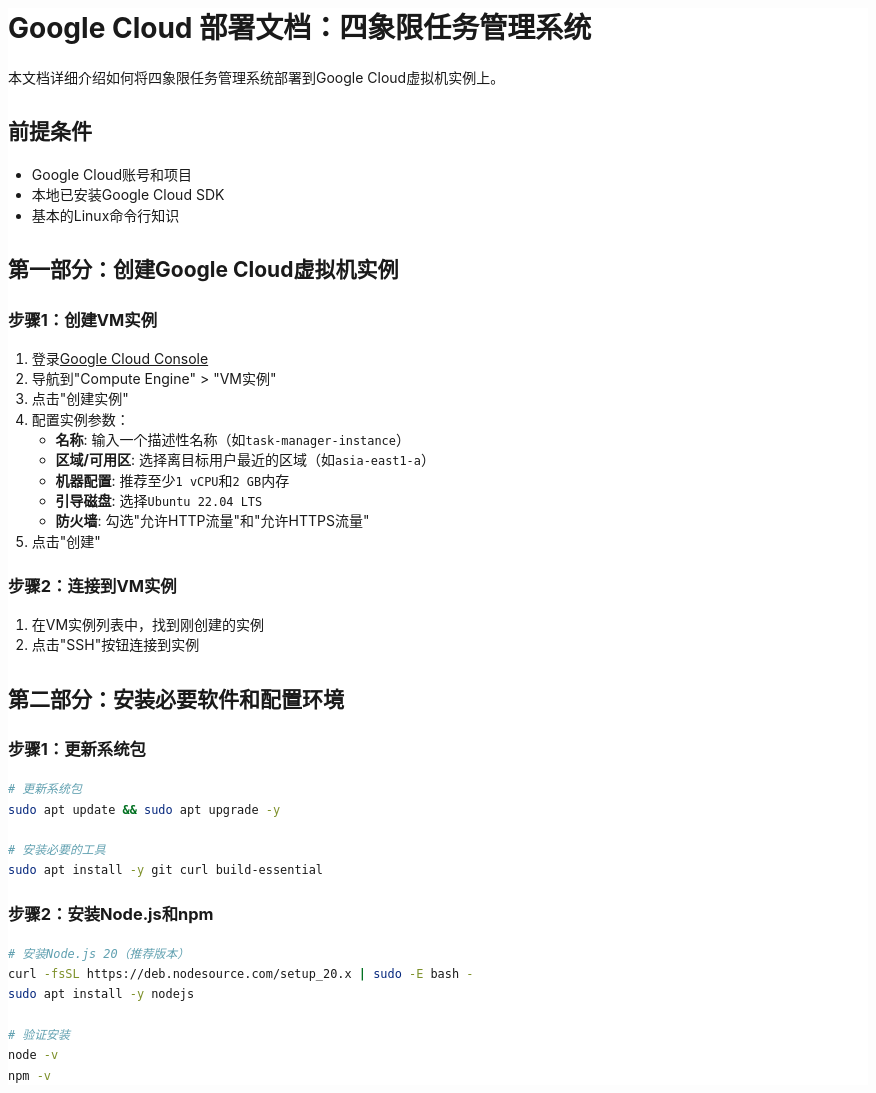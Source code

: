 # Google Cloud 部署文档：四象限任务管理系统

本文档详细介绍如何将四象限任务管理系统部署到Google Cloud虚拟机实例上。

## 前提条件

- Google Cloud账号和项目
- 本地已安装Google Cloud SDK
- 基本的Linux命令行知识

## 第一部分：创建Google Cloud虚拟机实例

### 步骤1：创建VM实例

1. 登录[Google Cloud Console](https://console.cloud.google.com/)
2. 导航到"Compute Engine" > "VM实例"
3. 点击"创建实例"
4. 配置实例参数：
   - **名称**: 输入一个描述性名称（如`task-manager-instance`）
   - **区域/可用区**: 选择离目标用户最近的区域（如`asia-east1-a`）
   - **机器配置**: 推荐至少`1 vCPU`和`2 GB`内存
   - **引导磁盘**: 选择`Ubuntu 22.04 LTS`
   - **防火墙**: 勾选"允许HTTP流量"和"允许HTTPS流量"
5. 点击"创建"

### 步骤2：连接到VM实例

1. 在VM实例列表中，找到刚创建的实例
2. 点击"SSH"按钮连接到实例

## 第二部分：安装必要软件和配置环境

### 步骤1：更新系统包

```bash
# 更新系统包
sudo apt update && sudo apt upgrade -y

# 安装必要的工具
sudo apt install -y git curl build-essential
```

### 步骤2：安装Node.js和npm

```bash
# 安装Node.js 20（推荐版本）
curl -fsSL https://deb.nodesource.com/setup_20.x | sudo -E bash -
sudo apt install -y nodejs

# 验证安装
node -v
npm -v
```
